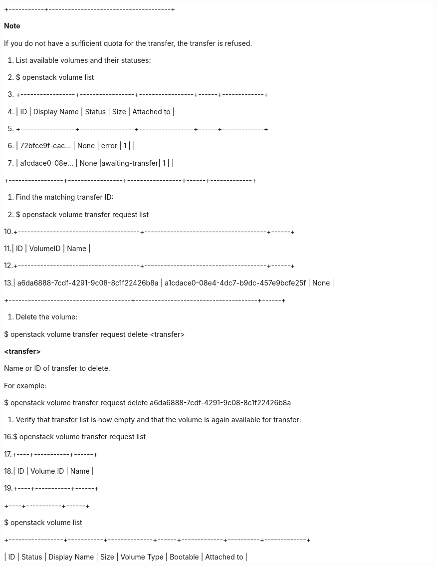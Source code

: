 +-----------+--------------------------------------+

**Note**

If you do not have a sufficient quota for the transfer, the transfer is refused.

1. List available volumes and their statuses:

2. $ openstack volume list

3. +-----------------+-----------------+-----------------+------+-------------+

4. | ID | Display Name | Status | Size | Attached to |

5. +-----------------+-----------------+-----------------+------+-------------+

6. | 72bfce9f-cac... | None | error | 1 | |

7. | a1cdace0-08e... | None |awaiting-transfer| 1 | |

+-----------------+-----------------+-----------------+------+-------------+

1. Find the matching transfer ID:

9. $ openstack volume transfer request list

10.+--------------------------------------+--------------------------------------+------+

11.| ID | VolumeID | Name |

12.+--------------------------------------+--------------------------------------+------+

13.| a6da6888-7cdf-4291-9c08-8c1f22426b8a | a1cdace0-08e4-4dc7-b9dc-457e9bcfe25f | None |

+--------------------------------------+--------------------------------------+------+

1. Delete the volume:

$ openstack volume transfer request delete \<transfer\>

**\<transfer\>**

Name or ID of transfer to delete.

For example:

$ openstack volume transfer request delete a6da6888-7cdf-4291-9c08-8c1f22426b8a

1. Verify that transfer list is now empty and that the volume is again available for transfer:

16.$ openstack volume transfer request list

17.+----+-----------+------+

18.| ID | Volume ID | Name |

19.+----+-----------+------+

+----+-----------+------+

$ openstack volume list

+-----------------+-----------+--------------+------+-------------+----------+-------------+

| ID | Status | Display Name | Size | Volume Type | Bootable | Attached to |
